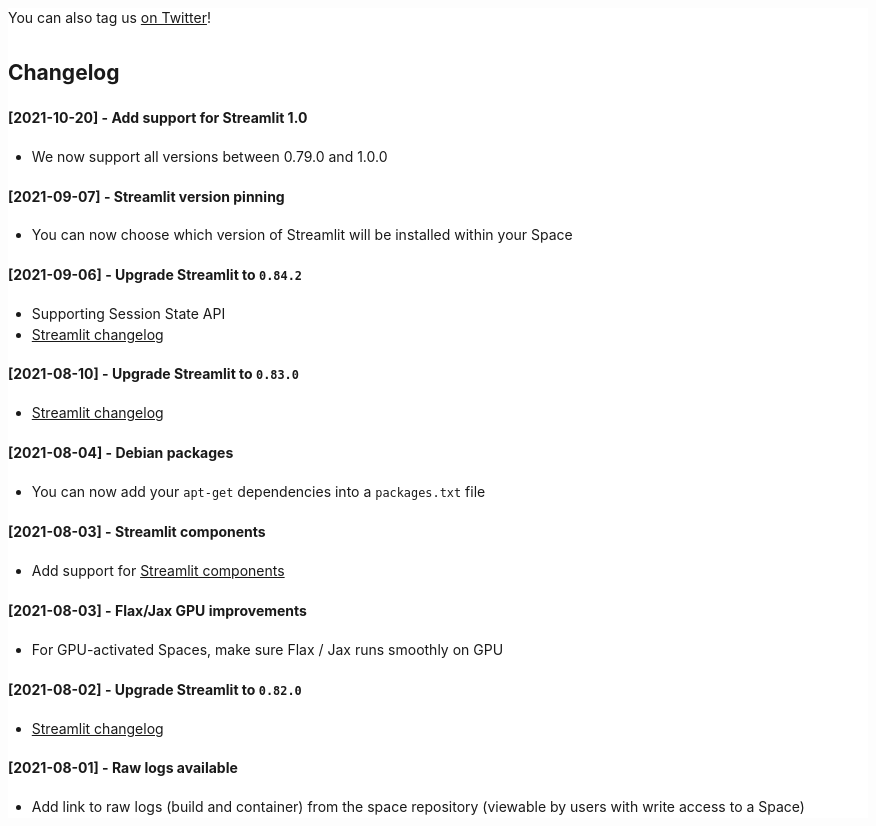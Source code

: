 You can also tag us [on Twitter](https://twitter.com/huggingface)!

## Changelog

#### [2021-10-20] - Add support for Streamlit 1.0
- We now support all versions between 0.79.0 and 1.0.0

#### [2021-09-07] - Streamlit version pinning
- You can now choose which version of Streamlit will be installed within your Space

#### [2021-09-06] - Upgrade Streamlit to `0.84.2`
- Supporting Session State API
- [Streamlit changelog](https://github.com/streamlit/streamlit/releases/tag/0.84.0)

#### [2021-08-10] - Upgrade Streamlit to `0.83.0`
- [Streamlit changelog](https://github.com/streamlit/streamlit/releases/tag/0.83.0)

#### [2021-08-04] - Debian packages
- You can now add your `apt-get` dependencies into a `packages.txt` file

#### [2021-08-03] - Streamlit components
- Add support for [Streamlit components](https://streamlit.io/components)

#### [2021-08-03] - Flax/Jax GPU improvements
- For GPU-activated Spaces, make sure Flax / Jax runs smoothly on GPU

#### [2021-08-02] - Upgrade Streamlit to `0.82.0`
- [Streamlit changelog](https://github.com/streamlit/streamlit/releases/tag/0.82.0)

#### [2021-08-01] - Raw logs available
- Add link to raw logs (build and container) from the space repository (viewable by users with write access to a Space)
